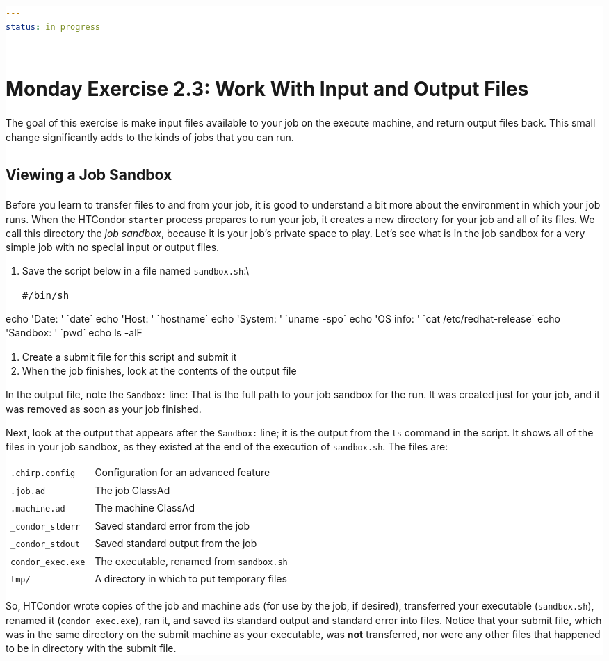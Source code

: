 ```yaml
---
status: in progress
---
```


<style type="text/css"> pre em { font-style: normal; background-color: yellow; } pre strong { font-style: normal; font-weight: bold; color: \#008; } </style>

Monday Exercise 2.3: Work With Input and Output Files
=====================================================

The goal of this exercise is make input files available to your job on the execute machine, and return output files back. This small change significantly adds to the kinds of jobs that you can run.

Viewing a Job Sandbox
---------------------

Before you learn to transfer files to and from your job, it is good to understand a bit more about the environment in which your job runs. When the HTCondor `starter` process prepares to run your job, it creates a new directory for your job and all of its files. We call this directory the *job sandbox*, because it is your job’s private space to play. Let’s see what is in the job sandbox for a very simple job with no special input or output files.

1.  Save the script below in a file named `sandbox.sh`:\\ <pre class="file">\#/bin/sh

echo 'Date: ' \`date\` echo 'Host: ' \`hostname\` echo 'System: ' \`uname -spo\` echo 'OS info: ' \`cat /etc/redhat-release\` echo 'Sandbox: ' \`pwd\` echo ls -alF</pre>

1.  Create a submit file for this script and submit it
2.  When the job finishes, look at the contents of the output file

In the output file, note the `Sandbox:` line: That is the full path to your job sandbox for the run. It was created just for your job, and it was removed as soon as your job finished.

Next, look at the output that appears after the `Sandbox:` line; it is the output from the `ls` command in the script. It shows all of the files in your job sandbox, as they existed at the end of the execution of `sandbox.sh`. The files are:

|                   |                                             |
|-------------------|---------------------------------------------|
| `.chirp.config`   | Configuration for an advanced feature       |
| `.job.ad`         | The job ClassAd                             |
| `.machine.ad`     | The machine ClassAd                         |
| `_condor_stderr`  | Saved standard error from the job           |
| `_condor_stdout`  | Saved standard output from the job          |
| `condor_exec.exe` | The executable, renamed from `sandbox.sh`   |
| `tmp/`            | A directory in which to put temporary files |

So, HTCondor wrote copies of the job and machine ads (for use by the job, if desired), transferred your executable (`sandbox.sh`), renamed it (`condor_exec.exe`), ran it, and saved its standard output and standard error into files. Notice that your submit file, which was in the same directory on the submit machine as your executable, was **not** transferred, nor were any other files that happened to be in directory with the submit file.
